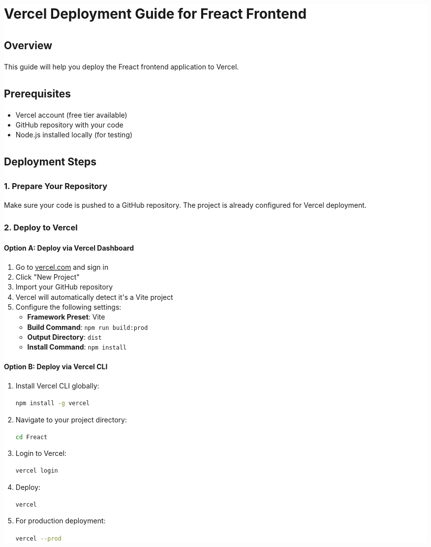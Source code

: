 # Vercel Deployment Guide for Freact Frontend

## Overview
This guide will help you deploy the Freact frontend application to Vercel.

## Prerequisites
- Vercel account (free tier available)
- GitHub repository with your code
- Node.js installed locally (for testing)

## Deployment Steps

### 1. Prepare Your Repository
Make sure your code is pushed to a GitHub repository. The project is already configured for Vercel deployment.

### 2. Deploy to Vercel

#### Option A: Deploy via Vercel Dashboard
1. Go to [vercel.com](https://vercel.com) and sign in
2. Click "New Project"
3. Import your GitHub repository
4. Vercel will automatically detect it's a Vite project
5. Configure the following settings:
   - **Framework Preset**: Vite
   - **Build Command**: `npm run build:prod`
   - **Output Directory**: `dist`
   - **Install Command**: `npm install`

#### Option B: Deploy via Vercel CLI
1. Install Vercel CLI globally:
   ```bash
   npm install -g vercel
   ```

2. Navigate to your project directory:
   ```bash
   cd Freact
   ```

3. Login to Vercel:
   ```bash
   vercel login
   ```

4. Deploy:
   ```bash
   vercel
   ```

5. For production deployment:
   ```bash
   vercel --prod
   ```
